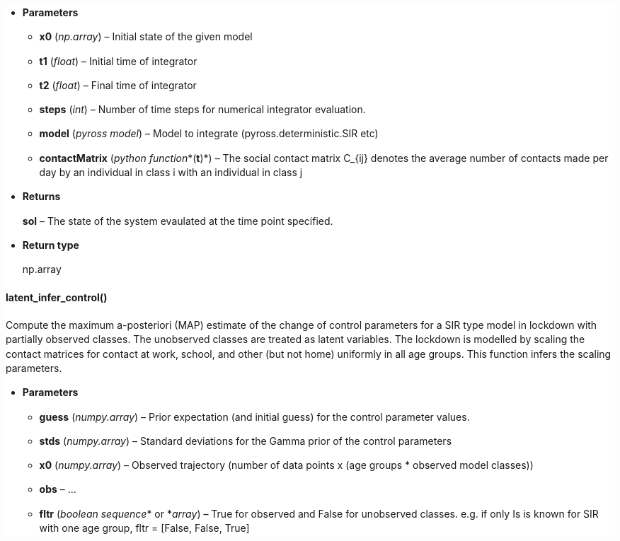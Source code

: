 * **Parameters**

    
    * **x0** (*np.array*) – Initial state of the given model


    * **t1** (*float*) – Initial time of integrator


    * **t2** (*float*) – Final time of integrator


    * **steps** (*int*) – Number of time steps for numerical integrator evaluation.


    * **model** (*pyross model*) – Model to integrate (pyross.deterministic.SIR etc)


    * **contactMatrix** (*python function**(**t**)*) – The social contact matrix C_{ij} denotes the
    average number of contacts made per day by an
    individual in class i with an individual in class j



* **Returns**

    **sol** – The state of the system evaulated at the time point specified.



* **Return type**

    np.array



#### latent_infer_control()
Compute the maximum a-posteriori (MAP) estimate of the change of control parameters for a SIR type model in
lockdown with partially observed classes. The unobserved classes are treated as latent variables. The lockdown
is modelled by scaling the contact matrices for contact at work, school, and other (but not home) uniformly in
all age groups. This function infers the scaling parameters.


* **Parameters**

    
    * **guess** (*numpy.array*) – Prior expectation (and initial guess) for the control parameter values.


    * **stds** (*numpy.array*) – Standard deviations for the Gamma prior of the control parameters


    * **x0** (*numpy.array*) – Observed trajectory (number of data points x (age groups \* observed model classes))


    * **obs** – …



    * **fltr** (*boolean sequence** or **array*) – True for observed and False for unobserved classes.
    e.g. if only Is is known for SIR with one age group, fltr = [False, False, True]
